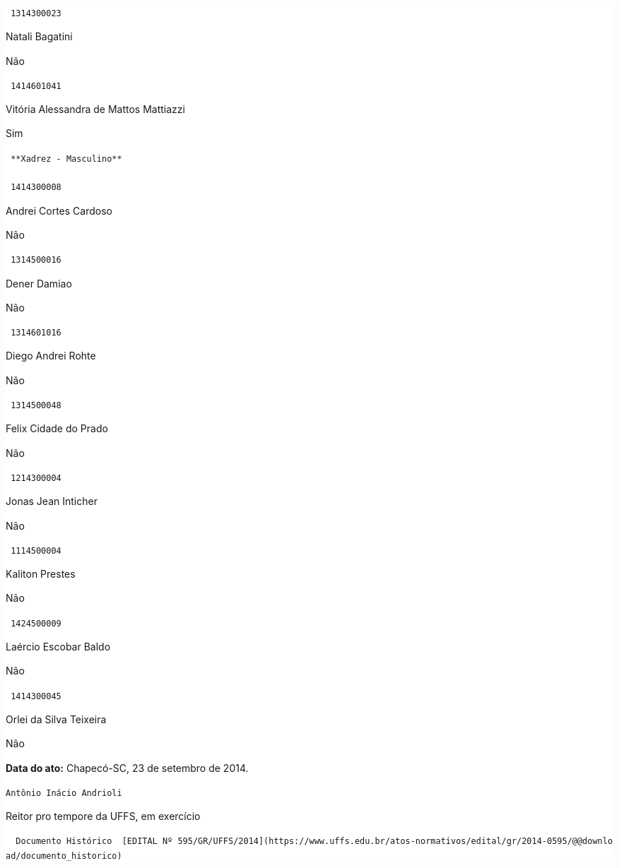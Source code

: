      1314300023

   Natali Bagatini 

   Não

     1414601041 

   Vitória Alessandra de Mattos Mattiazzi 

   Sim

     **Xadrez - Masculino**

     1414300008

   Andrei Cortes Cardoso 

   Não

     1314500016

   Dener Damiao 

   Não

     1314601016

   Diego Andrei Rohte

   Não

     1314500048

   Felix Cidade do Prado 

   Não

     1214300004

   Jonas Jean Inticher 

   Não

     1114500004

   Kaliton Prestes 

   Não

     1424500009

   Laércio Escobar Baldo

   Não

     1414300045

   Orlei da Silva Teixeira 

   Não

      

   **Data do ato:** Chapecó-SC, 23 de setembro de 2014.   
 

    Antônio Inácio Andrioli   
 Reitor pro tempore da UFFS, em exercício 

      Documento Histórico  [EDITAL Nº 595/GR/UFFS/2014](https://www.uffs.edu.br/atos-normativos/edital/gr/2014-0595/@@download/documento_historico)     
      
